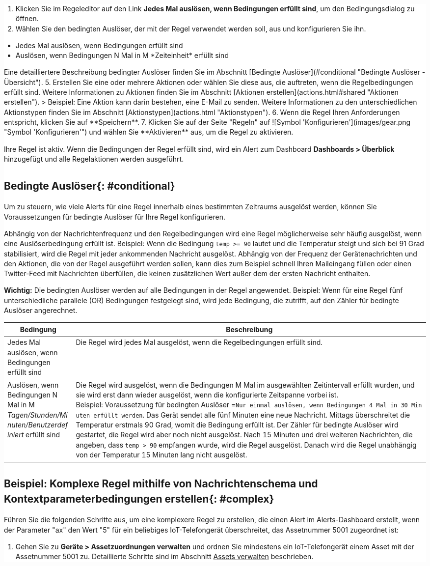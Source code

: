  1. Klicken Sie im Regeleditor auf den Link **Jedes Mal auslösen, wenn Bedingungen erfüllt sind**, um den Bedingungsdialog zu öffnen. 
 2. Wählen Sie den bedingten Auslöser, der mit der Regel verwendet werden soll, aus und konfigurieren Sie ihn. 
 <ul>
 <li>Jedes Mal auslösen, wenn Bedingungen erfüllt sind</li>
 <li>Auslösen, wenn Bedingungen N Mal in M *Zeiteinheit* erfüllt sind</li>
 </ul>  
Eine detailliertere Beschreibung bedingter Auslöser finden Sie im Abschnitt [Bedingte Auslöser](#conditional "Bedingte Auslöser - Übersicht").
5. Erstellen Sie eine oder mehrere Aktionen oder wählen Sie diese aus, die auftreten, wenn die Regelbedingungen erfüllt sind.
Weitere Informationen zu Aktionen finden Sie im Abschnitt [Aktionen erstellen](actions.html#shared "Aktionen erstellen").    
 > Beispiel: Eine Aktion kann darin bestehen, eine E-Mail zu senden. Weitere Informationen zu den unterschiedlichen Aktionstypen finden Sie im Abschnitt [Aktionstypen](actions.html "Aktionstypen").
6. Wenn die Regel Ihren Anforderungen entspricht, klicken Sie auf **Speichern**. 
7. Klicken Sie auf der Seite "Regeln" auf ![Symbol 'Konfigurieren'](images/gear.png "Symbol 'Konfigurieren'") und wählen Sie **Aktivieren** aus, um die Regel zu aktivieren. 

Ihre Regel ist aktiv. Wenn die Bedingungen der Regel erfüllt sind, wird ein Alert zum Dashboard **Dashboards > Überblick** hinzugefügt und alle Regelaktionen werden ausgeführt. 

## Bedingte Auslöser{: #conditional}

Um zu steuern, wie viele Alerts für eine Regel innerhalb eines bestimmten Zeitraums ausgelöst werden, können Sie Voraussetzungen für bedingte Auslöser für Ihre Regel konfigurieren.


Abhängig von der Nachrichtenfrequenz und den Regelbedingungen wird eine Regel möglicherweise sehr häufig ausgelöst, wenn eine Auslöserbedingung erfüllt ist. Beispiel: Wenn die Bedingung `temp >= 90` lautet und die Temperatur steigt und sich bei 91 Grad stabilisiert, wird die Regel mit jeder ankommenden Nachricht ausgelöst. Abhängig von der Frequenz der Gerätenachrichten und den Aktionen, die von der Regel ausgeführt werden sollen, kann dies zum Beispiel schnell Ihren Maileingang füllen oder einen Twitter-Feed mit Nachrichten überfüllen, die keinen zusätzlichen Wert außer dem der ersten Nachricht enthalten. 

**Wichtig:** Die bedingten Auslöser werden auf alle Bedingungen in der Regel angewendet. Beispiel: Wenn für eine Regel fünf unterschiedliche parallele (OR) Bedingungen festgelegt sind, wird jede Bedingung, die zutrifft, auf den Zähler für bedingte Auslöser angerechnet.


Bedingung | Beschreibung
------------- | -------------
Jedes Mal auslösen, wenn Bedingungen erfüllt sind | Die Regel wird jedes Mal ausgelöst, wenn die Regelbedingungen erfüllt sind.
Auslösen, wenn Bedingungen N Mal in M *Tagen/Stunden/Minuten/Benutzerdefiniert* erfüllt sind | Die Regel wird ausgelöst, wenn die Bedingungen M Mal im ausgewählten Zeitintervall erfüllt wurden, und sie wird erst dann wieder ausgelöst, wenn die konfigurierte Zeitspanne vorbei ist. </br>Beispiel: Voraussetzung für bedingten Auslöser =`Nur einmal auslösen, wenn Bedingungen 4 Mal in 30 Minuten erfüllt werden`. Das Gerät sendet alle fünf Minuten eine neue Nachricht. Mittags überschreitet die Temperatur erstmals 90 Grad, womit die Bedingung erfüllt ist. Der Zähler für bedingte Auslöser wird gestartet, die Regel wird aber noch nicht ausgelöst. Nach 15 Minuten und drei weiteren Nachrichten, die angeben, dass `temp > 90` empfangen wurde, wird die Regel ausgelöst. Danach wird die Regel unabhängig von der Temperatur 15 Minuten lang nicht ausgelöst.
## Beispiel: Komplexe Regel mithilfe von Nachrichtenschema und Kontextparameterbedingungen erstellen{: #complex}
Führen Sie die folgenden Schritte aus, um eine komplexere Regel zu erstellen, die einen Alert im Alerts-Dashboard erstellt, wenn der Parameter "ax" den Wert "5" für ein beliebiges IoT-Telefongerät überschreitet, das Assetnummer 5001 zugeordnet ist: 
1. Gehen Sie zu **Geräte > Assetzuordnungen verwalten** und ordnen Sie mindestens ein IoT-Telefongerät einem Asset mit der Assetnummer 5001 zu.
Detaillierte Schritte sind im Abschnitt [Assets verwalten](assets.html "Assets verwalten") beschrieben. 